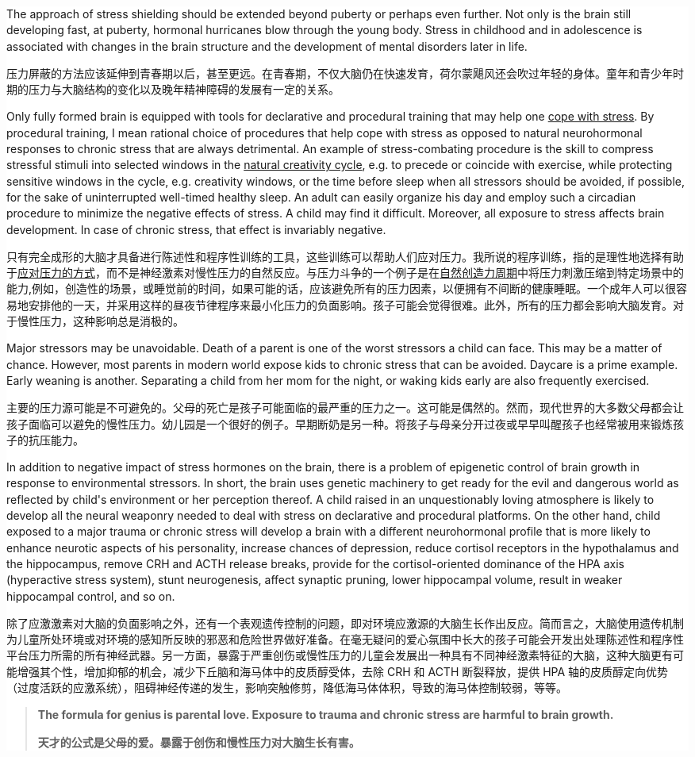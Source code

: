 The approach of stress shielding should be extended beyond puberty or perhaps even further. Not only is the brain still developing fast, at puberty, hormonal hurricanes blow through the young body. Stress in childhood and in adolescence is associated with changes in the brain structure and the development of mental disorders later in life.

压力屏蔽的方法应该延伸到青春期以后，甚至更远。在青春期，不仅大脑仍在快速发育，荷尔蒙飓风还会吹过年轻的身体。童年和青少年时期的压力与大脑结构的变化以及晚年精神障碍的发展有一定的关系。

Only fully formed brain is equipped with tools for declarative and procedural training that may help one [cope with stress](https://supermemo.guru/wiki/I_would_never_send_my_kids_to_school#Adaptation_to_stress). By procedural training, I mean rational choice of procedures that help cope with stress as opposed to natural neurohormonal responses to chronic stress that are always detrimental. An example of stress-combating procedure is the skill to compress stressful stimuli into selected windows in the [natural creativity cycle](https://supermemo.guru/wiki/Natural_creativity_cycle), e.g. to precede or coincide with exercise, while protecting sensitive windows in the cycle, e.g. creativity windows, or the time before sleep when all stressors should be avoided, if possible, for the sake of uninterrupted well-timed healthy sleep. An adult can easily organize his day and employ such a circadian procedure to minimize the negative effects of stress. A child may find it difficult. Moreover, all exposure to stress affects brain development. In case of chronic stress, that effect is invariably negative.

只有完全成形的大脑才具备进行陈述性和程序性训练的工具，这些训练可以帮助人们应对压力。我所说的程序训练，指的是理性地选择有助于[应对压力的方式](https://supermemo.guru/wiki/I_would_never_send_my_kids_to_school#Adaptation_to_stress)，而不是神经激素对慢性压力的自然反应。与压力斗争的一个例子是在[自然创造力周期](https://supermemo.guru/wiki/Natural_creativity_cycle)中将压力刺激压缩到特定场景中的能力,例如，创造性的场景，或睡觉前的时间，如果可能的话，应该避免所有的压力因素，以便拥有不间断的健康睡眠。一个成年人可以很容易地安排他的一天，并采用这样的昼夜节律程序来最小化压力的负面影响。孩子可能会觉得很难。此外，所有的压力都会影响大脑发育。对于慢性压力，这种影响总是消极的。

Major stressors may be unavoidable. Death of a parent is one of the worst stressors a child can face. This may be a matter of chance. However, most parents in modern world expose kids to chronic stress that can be avoided. Daycare is a prime example. Early weaning is another. Separating a child from her mom for the night, or waking kids early are also frequently exercised.

主要的压力源可能是不可避免的。父母的死亡是孩子可能面临的最严重的压力之一。这可能是偶然的。然而，现代世界的大多数父母都会让孩子面临可以避免的慢性压力。幼儿园是一个很好的例子。早期断奶是另一种。将孩子与母亲分开过夜或早早叫醒孩子也经常被用来锻炼孩子的抗压能力。

In addition to negative impact of stress hormones on the brain, there is a problem of epigenetic control of brain growth in response to environmental stressors. In short, the brain uses genetic machinery to get ready for the evil and dangerous world as reflected by child's environment or her perception thereof. A child raised in an unquestionably loving atmosphere is likely to develop all the neural weaponry needed to deal with stress on declarative and procedural platforms. On the other hand, child exposed to a major trauma or chronic stress will develop a brain with a different neurohormonal profile that is more likely to enhance neurotic aspects of his personality, increase chances of depression, reduce cortisol receptors in the hypothalamus and the hippocampus, remove CRH and ACTH release breaks, provide for the cortisol-oriented dominance of the HPA axis \(hyperactive stress system\), stunt neurogenesis, affect synaptic pruning, lower hippocampal volume, result in weaker hippocampal control, and so on.

除了应激激素对大脑的负面影响之外，还有一个表观遗传控制的问题，即对环境应激源的大脑生长作出反应。简而言之，大脑使用遗传机制为儿童所处环境或对环境的感知所反映的邪恶和危险世界做好准备。在毫无疑问的爱心氛围中长大的孩子可能会开发出处理陈述性和程序性平台压力所需的所有神经武器。另一方面，暴露于严重创伤或慢性压力的儿童会发展出一种具有不同神经激素特征的大脑，这种大脑更有可能增强其个性，增加抑郁的机会，减少下丘脑和海马体中的皮质醇受体，去除 CRH 和 ACTH 断裂释放，提供 HPA 轴的皮质醇定向优势（过度活跃的应激系统），阻碍神经传递的发生，影响突触修剪，降低海马体体积，导致的海马体控制较弱，等等。

> **The formula for genius is parental love. Exposure to trauma and chronic stress are harmful to brain growth.**
>
> **天才的公式是父母的爱。暴露于创伤和慢性压力对大脑生长有害。**
